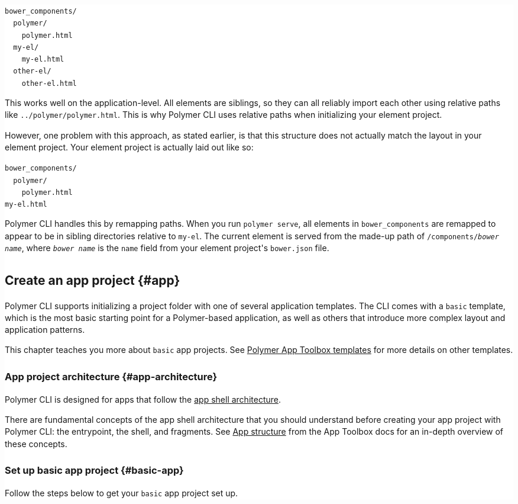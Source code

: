     bower_components/
      polymer/
        polymer.html
      my-el/
        my-el.html
      other-el/
        other-el.html

This works well on the application-level. All elements are siblings, so they can
all reliably import each other using relative paths like
`../polymer/polymer.html`. This is why Polymer CLI uses relative paths
when initializing your element project.

However, one problem with this approach, as stated earlier, is that this
structure does not actually match the layout in your element project. Your
element project is actually laid out like so:

    bower_components/
      polymer/
        polymer.html
    my-el.html

Polymer CLI handles this by remapping paths. When you run `polymer serve`,
all elements in `bower_components` are remapped to appear to be in sibling
directories relative to `my-el`. The current element is served from the
made-up path of <code>/components/<var>bower name</var></code>, where
<code><var>bower name</var></code> is the `name` field from your element
project's `bower.json` file.

## Create an app project {#app}

Polymer CLI supports initializing a project folder with one of
several application templates.  The CLI comes with a `basic` template,
which is the most basic starting point for a Polymer-based application,
as well as others that introduce more complex layout and application patterns.

This chapter teaches you more about `basic` app projects.  See
[Polymer App Toolbox templates](../../toolbox/templates) for more details on
other templates.

### App project architecture {#app-architecture}

Polymer CLI is designed for apps that follow the [app shell
architecture](https://developers.google.com/web/updates/2015/11/app-shell).

There are fundamental concepts of the app shell architecture that you should understand before creating your app project with Polymer CLI: the entrypoint,
the shell, and fragments. See [App structure](/1.0/toolbox/server#app-structure)
from the App Toolbox docs for an in-depth overview of these concepts.

### Set up basic app project {#basic-app}

Follow the steps below to get your `basic` app project set up.
